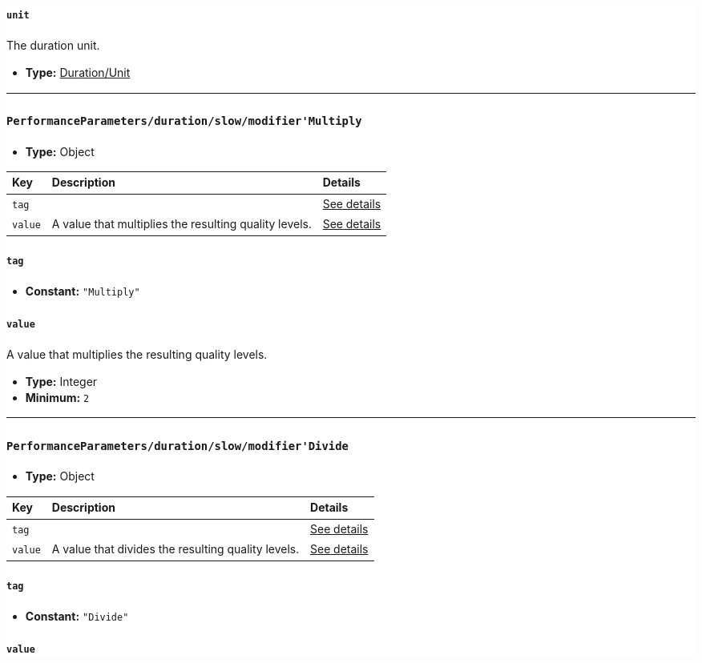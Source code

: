 #### <a name="PerformanceParameters/duration/slow/unit"></a> `unit`

The duration unit.

- **Type:** <a href="../_ActivatableSkill.md#Duration/Unit">Duration/Unit</a>

---

### <a name="PerformanceParameters/duration/slow/modifier'Multiply"></a> `PerformanceParameters/duration/slow/modifier'Multiply`

- **Type:** Object

Key | Description | Details
:-- | :-- | :--
`tag` |  | <a href="#PerformanceParameters/duration/slow/modifier'Multiply/tag">See details</a>
`value` | A value that multiplies the resulting quality levels. | <a href="#PerformanceParameters/duration/slow/modifier'Multiply/value">See details</a>

#### <a name="PerformanceParameters/duration/slow/modifier'Multiply/tag"></a> `tag`

- **Constant:** `"Multiply"`

#### <a name="PerformanceParameters/duration/slow/modifier'Multiply/value"></a> `value`

A value that multiplies the resulting quality levels.

- **Type:** Integer
- **Minimum:** `2`

---

### <a name="PerformanceParameters/duration/slow/modifier'Divide"></a> `PerformanceParameters/duration/slow/modifier'Divide`

- **Type:** Object

Key | Description | Details
:-- | :-- | :--
`tag` |  | <a href="#PerformanceParameters/duration/slow/modifier'Divide/tag">See details</a>
`value` | A value that divides the resulting quality levels. | <a href="#PerformanceParameters/duration/slow/modifier'Divide/value">See details</a>

#### <a name="PerformanceParameters/duration/slow/modifier'Divide/tag"></a> `tag`

- **Constant:** `"Divide"`

#### <a name="PerformanceParameters/duration/slow/modifier'Divide/value"></a> `value`
